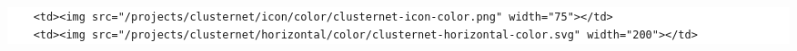        <td><img src="/projects/clusternet/icon/color/clusternet-icon-color.png" width="75"></td>
        <td><img src="/projects/clusternet/horizontal/color/clusternet-horizontal-color.svg" width="200"></td>
